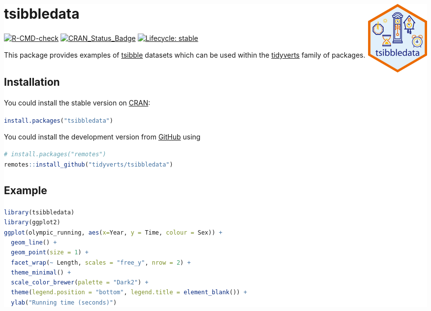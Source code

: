 


# tsibbledata <a href='https://tsibbledata.tidyverts.org'><img src='man/figures/logo.png' align="right" height="138.5" /></a>



[![R-CMD-check](https://github.com/tidyverts/tsibbledata/workflows/R-CMD-check/badge.svg)](https://github.com/tidyverts/tsibbledata/actions)
[![CRAN\_Status\_Badge](http://www.r-pkg.org/badges/version/tsibbledata)](https://cran.r-project.org/package=tsibbledata)
[![Lifecycle:
stable](https://img.shields.io/badge/lifecycle-stable-brightgreen.svg)](https://lifecycle.r-lib.org/articles/stages.html#stable)


This package provides examples of
[tsibble](https://tsibble.tidyverts.org/) datasets which can be used
within the [tidyverts](https://tidyverts.org/) family of packages.

## Installation

You could install the stable version on
[CRAN](https://cran.r-project.org/package=tsibbledata):

``` r
install.packages("tsibbledata")
```

You could install the development version from
[GitHub](https://github.com/) using

``` r
# install.packages("remotes")
remotes::install_github("tidyverts/tsibbledata")
```

## Example

``` r
library(tsibbledata)
library(ggplot2)
ggplot(olympic_running, aes(x=Year, y = Time, colour = Sex)) +
  geom_line() +
  geom_point(size = 1) +
  facet_wrap(~ Length, scales = "free_y", nrow = 2) + 
  theme_minimal() + 
  scale_color_brewer(palette = "Dark2") + 
  theme(legend.position = "bottom", legend.title = element_blank()) +
  ylab("Running time (seconds)")
```
